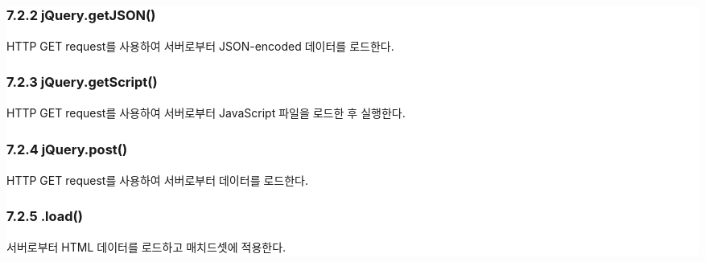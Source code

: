 
### 7.2.2 jQuery.getJSON()
HTTP GET request를 사용하여 서버로부터 JSON-encoded 데이터를 로드한다.

### 7.2.3 jQuery.getScript()
HTTP GET request를 사용하여 서버로부터 JavaScript 파일을 로드한 후 실행한다.

### 7.2.4 jQuery.post()
HTTP GET request를 사용하여 서버로부터 데이터를 로드한다.

### 7.2.5 .load()
서버로부터 HTML 데이터를 로드하고 매치드셋에 적용한다.